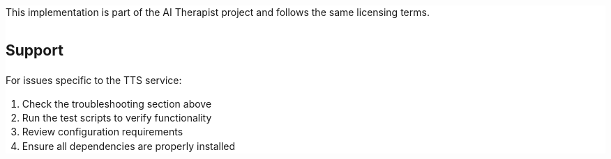 This implementation is part of the AI Therapist project and follows the same licensing terms.

## Support

For issues specific to the TTS service:
1. Check the troubleshooting section above
2. Run the test scripts to verify functionality
3. Review configuration requirements
4. Ensure all dependencies are properly installed